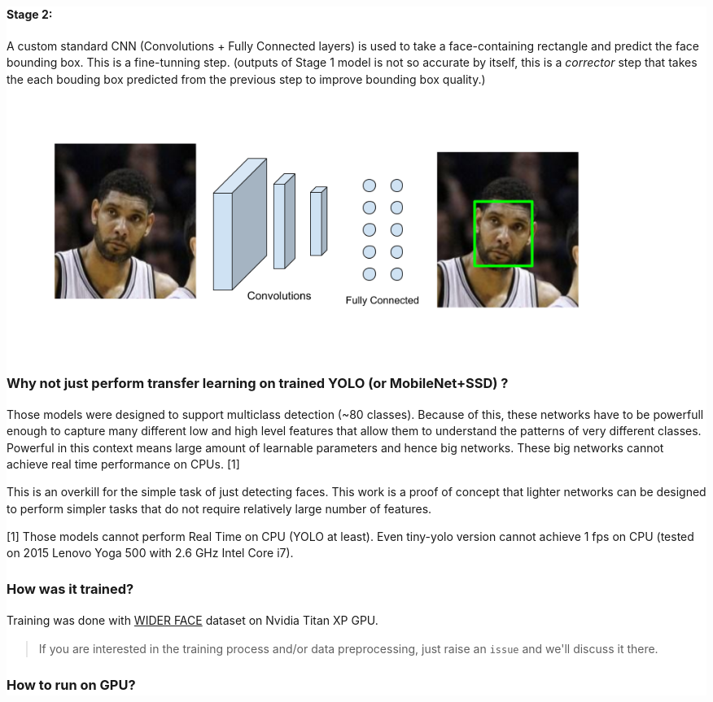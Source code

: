 
#### Stage 2:

A custom standard CNN (Convolutions + Fully Connected layers) is used to take a face-containing rectangle and predict the face bounding box. This is a fine-tunning step. (outputs of Stage 1 model is not so accurate by itself, this is a *corrector* step that takes the each bouding box predicted from the previous step to improve bounding box quality.)

<p align="center">
  <img src="faced/examples/face-corrector-scheme.png"/>
</p>


### Why not just perform transfer learning on trained YOLO (or MobileNet+SSD) ?

Those models were designed to support multiclass detection (~80 classes). Because of this, these networks have to be powerfull enough to capture many different low and high level features that allow them to understand the patterns of very different classes. Powerful in this context means large amount of learnable parameters and hence big networks. These big networks cannot achieve real time performance on CPUs. [1]

This is an overkill for the simple task of just detecting faces. This work is a proof of concept that lighter networks can be designed to perform simpler tasks that do not require relatively large number of features.

[1] Those models cannot perform Real Time on CPU (YOLO at least). Even tiny-yolo version cannot achieve 1 fps on CPU (tested on 2015 Lenovo Yoga 500 with 2.6 GHz Intel Core i7).

### How was it trained?

Training was done with [WIDER FACE](http://mmlab.ie.cuhk.edu.hk/projects/WIDERFace/) dataset on Nvidia Titan XP GPU.

> If you are interested in the training process and/or data preprocessing, just raise an `issue` and we'll discuss it there.

### How to run on GPU?
